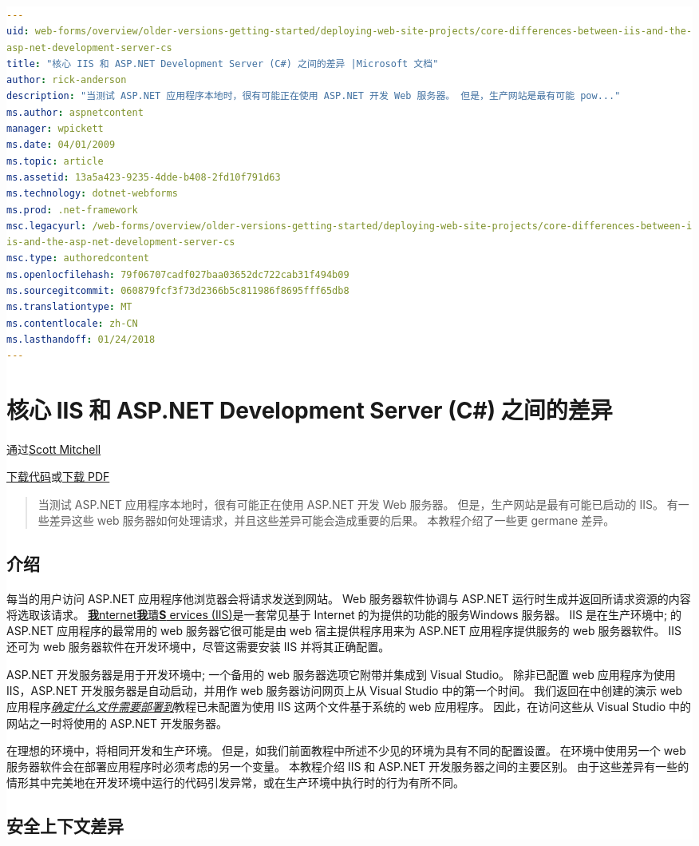 ```yaml
---
uid: web-forms/overview/older-versions-getting-started/deploying-web-site-projects/core-differences-between-iis-and-the-asp-net-development-server-cs
title: "核心 IIS 和 ASP.NET Development Server (C#) 之间的差异 |Microsoft 文档"
author: rick-anderson
description: "当测试 ASP.NET 应用程序本地时，很有可能正在使用 ASP.NET 开发 Web 服务器。 但是，生产网站是最有可能 pow..."
ms.author: aspnetcontent
manager: wpickett
ms.date: 04/01/2009
ms.topic: article
ms.assetid: 13a5a423-9235-4dde-b408-2fd10f791d63
ms.technology: dotnet-webforms
ms.prod: .net-framework
msc.legacyurl: /web-forms/overview/older-versions-getting-started/deploying-web-site-projects/core-differences-between-iis-and-the-asp-net-development-server-cs
msc.type: authoredcontent
ms.openlocfilehash: 79f06707cadf027baa03652dc722cab31f494b09
ms.sourcegitcommit: 060879fcf3f73d2366b5c811986f8695fff65db8
ms.translationtype: MT
ms.contentlocale: zh-CN
ms.lasthandoff: 01/24/2018
---
```

<a name="core-differences-between-iis-and-the-aspnet-development-server-c"></a>核心 IIS 和 ASP.NET Development Server (C#) 之间的差异
====================
通过[Scott Mitchell](https://twitter.com/ScottOnWriting)

[下载代码](http://download.microsoft.com/download/4/5/F/45F815EC-8B0E-46D3-9FB8-2DC015CCA306/ASPNET_Hosting_Tutorial_06_CS.zip)或[下载 PDF](http://download.microsoft.com/download/E/8/9/E8920AE6-D441-41A7-8A77-9EF8FF970D8B/aspnet_tutorial06_WebServerDiff_cs.pdf)

> 当测试 ASP.NET 应用程序本地时，很有可能正在使用 ASP.NET 开发 Web 服务器。 但是，生产网站是最有可能已启动的 IIS。 有一些差异这些 web 服务器如何处理请求，并且这些差异可能会造成重要的后果。 本教程介绍了一些更 germane 差异。


## <a name="introduction"></a>介绍

每当的用户访问 ASP.NET 应用程序他浏览器会将请求发送到网站。 Web 服务器软件协调与 ASP.NET 运行时生成并返回所请求资源的内容将选取该请求。 [**我**nternet**我**璝**S** ervices (IIS)](http://en.wikipedia.org/wiki/Internet_Information_Services)是一套常见基于 Internet 的为提供的功能的服务Windows 服务器。 IIS 是在生产环境中; 的 ASP.NET 应用程序的最常用的 web 服务器它很可能是由 web 宿主提供程序用来为 ASP.NET 应用程序提供服务的 web 服务器软件。 IIS 还可为 web 服务器软件在开发环境中，尽管这需要安装 IIS 并将其正确配置。


ASP.NET 开发服务器是用于开发环境中; 一个备用的 web 服务器选项它附带并集成到 Visual Studio。 除非已配置 web 应用程序为使用 IIS，ASP.NET 开发服务器是自动启动，并用作 web 服务器访问网页上从 Visual Studio 中的第一个时间。 我们返回在中创建的演示 web 应用程序[*确定什么文件需要部署到*](determining-what-files-need-to-be-deployed-cs.md)教程已未配置为使用 IIS 这两个文件基于系统的 web 应用程序。 因此，在访问这些从 Visual Studio 中的网站之一时将使用的 ASP.NET 开发服务器。

在理想的环境中，将相同开发和生产环境。 但是，如我们前面教程中所述不少见的环境为具有不同的配置设置。 在环境中使用另一个 web 服务器软件会在部署应用程序时必须考虑的另一个变量。 本教程介绍 IIS 和 ASP.NET 开发服务器之间的主要区别。 由于这些差异有一些的情形其中完美地在开发环境中运行的代码引发异常，或在生产环境中执行时的行为有所不同。

## <a name="security-context-differences"></a>安全上下文差异
